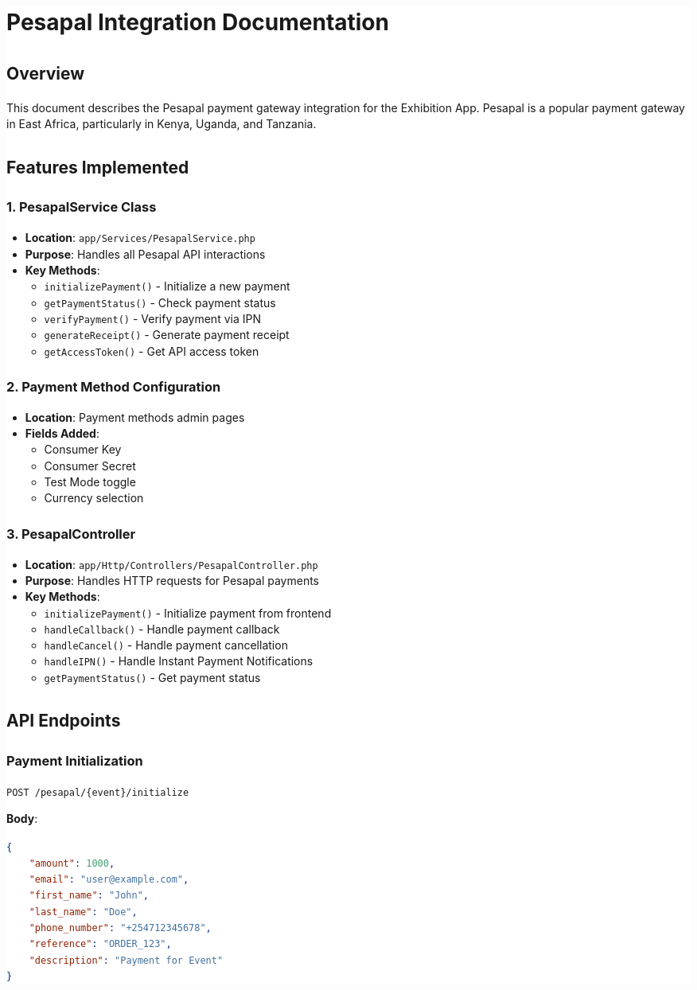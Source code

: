 # Pesapal Integration Documentation

## Overview

This document describes the Pesapal payment gateway integration for the Exhibition App. Pesapal is a popular payment gateway in East Africa, particularly in Kenya, Uganda, and Tanzania.

## Features Implemented

### 1. PesapalService Class
- **Location**: `app/Services/PesapalService.php`
- **Purpose**: Handles all Pesapal API interactions
- **Key Methods**:
  - `initializePayment()` - Initialize a new payment
  - `getPaymentStatus()` - Check payment status
  - `verifyPayment()` - Verify payment via IPN
  - `generateReceipt()` - Generate payment receipt
  - `getAccessToken()` - Get API access token

### 2. Payment Method Configuration
- **Location**: Payment methods admin pages
- **Fields Added**:
  - Consumer Key
  - Consumer Secret
  - Test Mode toggle
  - Currency selection

### 3. PesapalController
- **Location**: `app/Http/Controllers/PesapalController.php`
- **Purpose**: Handles HTTP requests for Pesapal payments
- **Key Methods**:
  - `initializePayment()` - Initialize payment from frontend
  - `handleCallback()` - Handle payment callback
  - `handleCancel()` - Handle payment cancellation
  - `handleIPN()` - Handle Instant Payment Notifications
  - `getPaymentStatus()` - Get payment status

## API Endpoints

### Payment Initialization
```
POST /pesapal/{event}/initialize
```
**Body**:
```json
{
    "amount": 1000,
    "email": "user@example.com",
    "first_name": "John",
    "last_name": "Doe",
    "phone_number": "+254712345678",
    "reference": "ORDER_123",
    "description": "Payment for Event"
}
```
